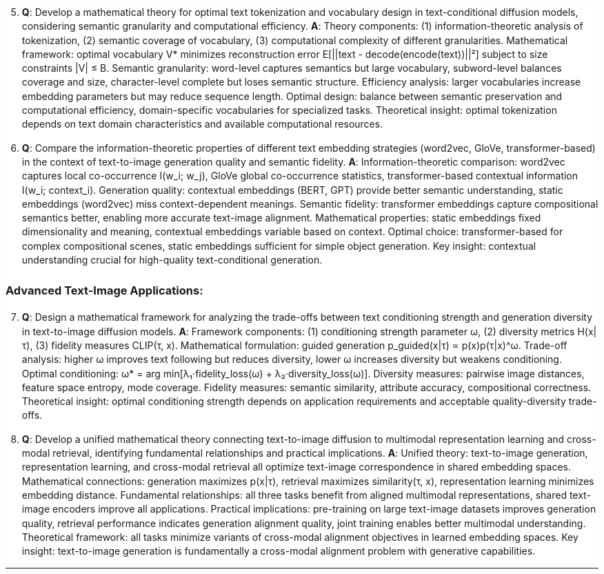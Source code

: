 5. **Q**: Develop a mathematical theory for optimal text tokenization and vocabulary design in text-conditional diffusion models, considering semantic granularity and computational efficiency.
   **A**: Theory components: (1) information-theoretic analysis of tokenization, (2) semantic coverage of vocabulary, (3) computational complexity of different granularities. Mathematical framework: optimal vocabulary V* minimizes reconstruction error E[||text - decode(encode(text))||²] subject to size constraints |V| ≤ B. Semantic granularity: word-level captures semantics but large vocabulary, subword-level balances coverage and size, character-level complete but loses semantic structure. Efficiency analysis: larger vocabularies increase embedding parameters but may reduce sequence length. Optimal design: balance between semantic preservation and computational efficiency, domain-specific vocabularies for specialized tasks. Theoretical insight: optimal tokenization depends on text domain characteristics and available computational resources.

6. **Q**: Compare the information-theoretic properties of different text embedding strategies (word2vec, GloVe, transformer-based) in the context of text-to-image generation quality and semantic fidelity.
   **A**: Information-theoretic comparison: word2vec captures local co-occurrence I(w_i; w_j), GloVe global co-occurrence statistics, transformer-based contextual information I(w_i; context_i). Generation quality: contextual embeddings (BERT, GPT) provide better semantic understanding, static embeddings (word2vec) miss context-dependent meanings. Semantic fidelity: transformer embeddings capture compositional semantics better, enabling more accurate text-image alignment. Mathematical properties: static embeddings fixed dimensionality and meaning, contextual embeddings variable based on context. Optimal choice: transformer-based for complex compositional scenes, static embeddings sufficient for simple object generation. Key insight: contextual understanding crucial for high-quality text-conditional generation.

### Advanced Text-Image Applications:
7. **Q**: Design a mathematical framework for analyzing the trade-offs between text conditioning strength and generation diversity in text-to-image diffusion models.
   **A**: Framework components: (1) conditioning strength parameter ω, (2) diversity metrics H(x|τ), (3) fidelity measures CLIP(τ, x). Mathematical formulation: guided generation p_guided(x|τ) ∝ p(x)p(τ|x)^ω. Trade-off analysis: higher ω improves text following but reduces diversity, lower ω increases diversity but weakens conditioning. Optimal conditioning: ω* = arg min[λ₁·fidelity_loss(ω) + λ₂·diversity_loss(ω)]. Diversity measures: pairwise image distances, feature space entropy, mode coverage. Fidelity measures: semantic similarity, attribute accuracy, compositional correctness. Theoretical insight: optimal conditioning strength depends on application requirements and acceptable quality-diversity trade-offs.

8. **Q**: Develop a unified mathematical theory connecting text-to-image diffusion to multimodal representation learning and cross-modal retrieval, identifying fundamental relationships and practical implications.
   **A**: Unified theory: text-to-image generation, representation learning, and cross-modal retrieval all optimize text-image correspondence in shared embedding spaces. Mathematical connections: generation maximizes p(x|τ), retrieval maximizes similarity(τ, x), representation learning minimizes embedding distance. Fundamental relationships: all three tasks benefit from aligned multimodal representations, shared text-image encoders improve all applications. Practical implications: pre-training on large text-image datasets improves generation quality, retrieval performance indicates generation alignment quality, joint training enables better multimodal understanding. Theoretical framework: all tasks minimize variants of cross-modal alignment objectives in learned embedding spaces. Key insight: text-to-image generation is fundamentally a cross-modal alignment problem with generative capabilities.

---

